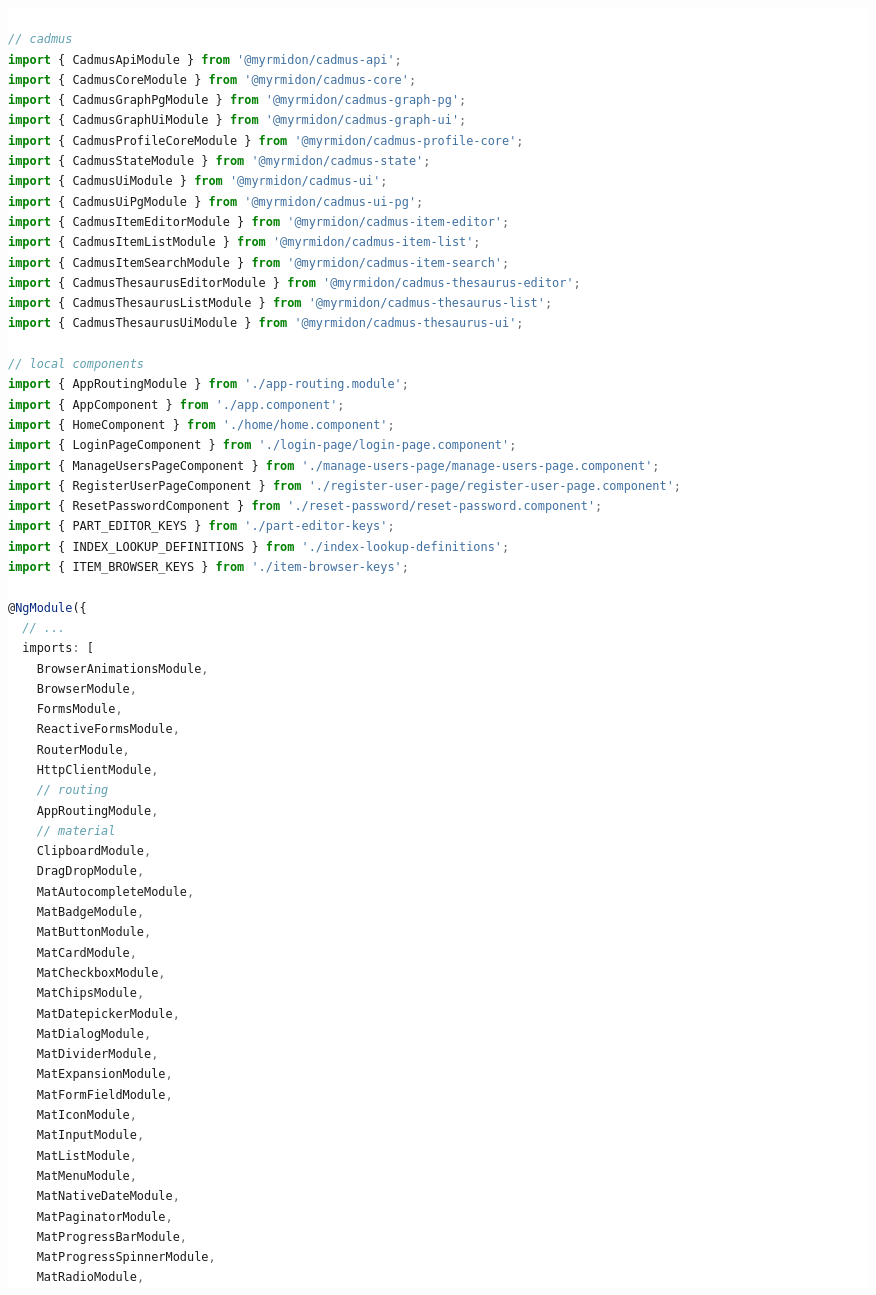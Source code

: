 ```ts

// cadmus
import { CadmusApiModule } from '@myrmidon/cadmus-api';
import { CadmusCoreModule } from '@myrmidon/cadmus-core';
import { CadmusGraphPgModule } from '@myrmidon/cadmus-graph-pg';
import { CadmusGraphUiModule } from '@myrmidon/cadmus-graph-ui';
import { CadmusProfileCoreModule } from '@myrmidon/cadmus-profile-core';
import { CadmusStateModule } from '@myrmidon/cadmus-state';
import { CadmusUiModule } from '@myrmidon/cadmus-ui';
import { CadmusUiPgModule } from '@myrmidon/cadmus-ui-pg';
import { CadmusItemEditorModule } from '@myrmidon/cadmus-item-editor';
import { CadmusItemListModule } from '@myrmidon/cadmus-item-list';
import { CadmusItemSearchModule } from '@myrmidon/cadmus-item-search';
import { CadmusThesaurusEditorModule } from '@myrmidon/cadmus-thesaurus-editor';
import { CadmusThesaurusListModule } from '@myrmidon/cadmus-thesaurus-list';
import { CadmusThesaurusUiModule } from '@myrmidon/cadmus-thesaurus-ui';

// local components
import { AppRoutingModule } from './app-routing.module';
import { AppComponent } from './app.component';
import { HomeComponent } from './home/home.component';
import { LoginPageComponent } from './login-page/login-page.component';
import { ManageUsersPageComponent } from './manage-users-page/manage-users-page.component';
import { RegisterUserPageComponent } from './register-user-page/register-user-page.component';
import { ResetPasswordComponent } from './reset-password/reset-password.component';
import { PART_EDITOR_KEYS } from './part-editor-keys';
import { INDEX_LOOKUP_DEFINITIONS } from './index-lookup-definitions';
import { ITEM_BROWSER_KEYS } from './item-browser-keys';

@NgModule({
  // ...
  imports: [
    BrowserAnimationsModule,
    BrowserModule,
    FormsModule,
    ReactiveFormsModule,
    RouterModule,
    HttpClientModule,
    // routing
    AppRoutingModule,
    // material
    ClipboardModule,
    DragDropModule,
    MatAutocompleteModule,
    MatBadgeModule,
    MatButtonModule,
    MatCardModule,
    MatCheckboxModule,
    MatChipsModule,
    MatDatepickerModule,
    MatDialogModule,
    MatDividerModule,
    MatExpansionModule,
    MatFormFieldModule,
    MatIconModule,
    MatInputModule,
    MatListModule,
    MatMenuModule,
    MatNativeDateModule,
    MatPaginatorModule,
    MatProgressBarModule,
    MatProgressSpinnerModule,
    MatRadioModule,
```
